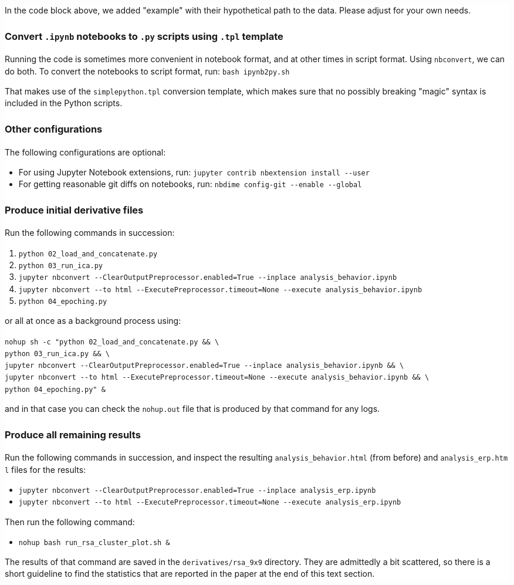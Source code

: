 In the code block above, we added "example" with their hypothetical path to the data.
Please adjust for your own needs.

### Convert `.ipynb` notebooks to `.py` scripts using `.tpl` template

Running the code is sometimes more convenient in notebook format, and at other times in
script format. Using `nbconvert`, we can do both. To convert the notebooks to script
format, run: `bash ipynb2py.sh`

That makes use of the `simplepython.tpl` conversion template, which makes sure that no
possibly breaking "magic" syntax is included in the Python scripts.

### Other configurations

The following configurations are optional:

- For using Jupyter Notebook extensions, run: `jupyter contrib nbextension install --user`
- For getting reasonable git diffs on notebooks, run: `nbdime config-git --enable --global`

### Produce initial derivative files

Run the following commands in succession:

1. `python 02_load_and_concatenate.py`
2. `python 03_run_ica.py`
3. `jupyter nbconvert --ClearOutputPreprocessor.enabled=True --inplace analysis_behavior.ipynb`
4. `jupyter nbconvert --to html --ExecutePreprocessor.timeout=None --execute analysis_behavior.ipynb`
5. `python 04_epoching.py`

or all at once as a background process using:

```shell
nohup sh -c "python 02_load_and_concatenate.py && \
python 03_run_ica.py && \
jupyter nbconvert --ClearOutputPreprocessor.enabled=True --inplace analysis_behavior.ipynb && \
jupyter nbconvert --to html --ExecutePreprocessor.timeout=None --execute analysis_behavior.ipynb && \
python 04_epoching.py" &
```

and in that case you can check the `nohup.out` file that is produced by that command for any logs.

### Produce all remaining results

Run the following commands in succession, and inspect the resulting `analysis_behavior.html`
(from before) and `analysis_erp.html` files for the results:

- `jupyter nbconvert --ClearOutputPreprocessor.enabled=True --inplace analysis_erp.ipynb`
- `jupyter nbconvert --to html --ExecutePreprocessor.timeout=None --execute analysis_erp.ipynb`

Then run the following command:

- `nohup bash run_rsa_cluster_plot.sh &`

The results of that command are saved in the `derivatives/rsa_9x9` directory.
They are admittedly a bit scattered, so there is a short guideline to find the statistics that are reported
in the paper at the end of this text section.
